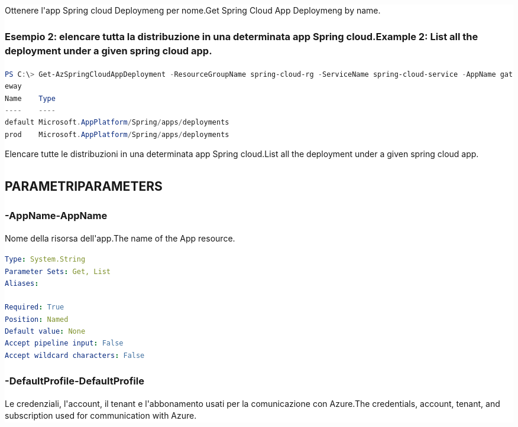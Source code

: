 ```powershell
```

<span data-ttu-id="b3c37-113">Ottenere l'app Spring cloud Deploymeng per nome.</span><span class="sxs-lookup"><span data-stu-id="b3c37-113">Get Spring Cloud App Deploymeng by name.</span></span>

### <span data-ttu-id="b3c37-114">Esempio 2: elencare tutta la distribuzione in una determinata app Spring cloud.</span><span class="sxs-lookup"><span data-stu-id="b3c37-114">Example 2: List all the deployment under a given spring cloud app.</span></span>
```powershell
PS C:\> Get-AzSpringCloudAppDeployment -ResourceGroupName spring-cloud-rg -ServiceName spring-cloud-service -AppName gateway
Name    Type
----    ----
default Microsoft.AppPlatform/Spring/apps/deployments
prod    Microsoft.AppPlatform/Spring/apps/deployments
```

<span data-ttu-id="b3c37-115">Elencare tutte le distribuzioni in una determinata app Spring cloud.</span><span class="sxs-lookup"><span data-stu-id="b3c37-115">List all the deployment under a given spring cloud app.</span></span>

## <span data-ttu-id="b3c37-116">PARAMETRI</span><span class="sxs-lookup"><span data-stu-id="b3c37-116">PARAMETERS</span></span>

### <span data-ttu-id="b3c37-117">-AppName</span><span class="sxs-lookup"><span data-stu-id="b3c37-117">-AppName</span></span>
<span data-ttu-id="b3c37-118">Nome della risorsa dell'app.</span><span class="sxs-lookup"><span data-stu-id="b3c37-118">The name of the App resource.</span></span>

```yaml
Type: System.String
Parameter Sets: Get, List
Aliases:

Required: True
Position: Named
Default value: None
Accept pipeline input: False
Accept wildcard characters: False
```

### <span data-ttu-id="b3c37-119">-DefaultProfile</span><span class="sxs-lookup"><span data-stu-id="b3c37-119">-DefaultProfile</span></span>
<span data-ttu-id="b3c37-120">Le credenziali, l'account, il tenant e l'abbonamento usati per la comunicazione con Azure.</span><span class="sxs-lookup"><span data-stu-id="b3c37-120">The credentials, account, tenant, and subscription used for communication with Azure.</span></span>
